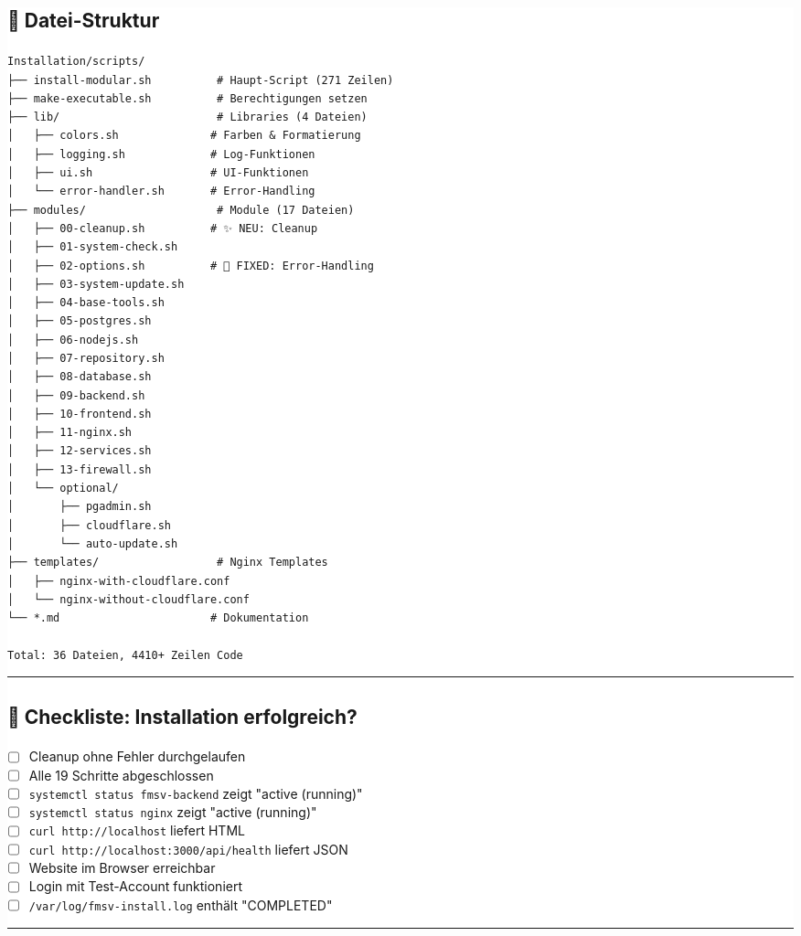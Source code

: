 
## 📁 Datei-Struktur

```
Installation/scripts/
├── install-modular.sh          # Haupt-Script (271 Zeilen)
├── make-executable.sh          # Berechtigungen setzen
├── lib/                        # Libraries (4 Dateien)
│   ├── colors.sh              # Farben & Formatierung
│   ├── logging.sh             # Log-Funktionen
│   ├── ui.sh                  # UI-Funktionen
│   └── error-handler.sh       # Error-Handling
├── modules/                    # Module (17 Dateien)
│   ├── 00-cleanup.sh          # ✨ NEU: Cleanup
│   ├── 01-system-check.sh
│   ├── 02-options.sh          # 🔧 FIXED: Error-Handling
│   ├── 03-system-update.sh
│   ├── 04-base-tools.sh
│   ├── 05-postgres.sh
│   ├── 06-nodejs.sh
│   ├── 07-repository.sh
│   ├── 08-database.sh
│   ├── 09-backend.sh
│   ├── 10-frontend.sh
│   ├── 11-nginx.sh
│   ├── 12-services.sh
│   ├── 13-firewall.sh
│   └── optional/
│       ├── pgadmin.sh
│       ├── cloudflare.sh
│       └── auto-update.sh
├── templates/                  # Nginx Templates
│   ├── nginx-with-cloudflare.conf
│   └── nginx-without-cloudflare.conf
└── *.md                       # Dokumentation

Total: 36 Dateien, 4410+ Zeilen Code
```

---

## 🎯 Checkliste: Installation erfolgreich?

- [ ] Cleanup ohne Fehler durchgelaufen
- [ ] Alle 19 Schritte abgeschlossen
- [ ] `systemctl status fmsv-backend` zeigt "active (running)"
- [ ] `systemctl status nginx` zeigt "active (running)"
- [ ] `curl http://localhost` liefert HTML
- [ ] `curl http://localhost:3000/api/health` liefert JSON
- [ ] Website im Browser erreichbar
- [ ] Login mit Test-Account funktioniert
- [ ] `/var/log/fmsv-install.log` enthält "COMPLETED"

---